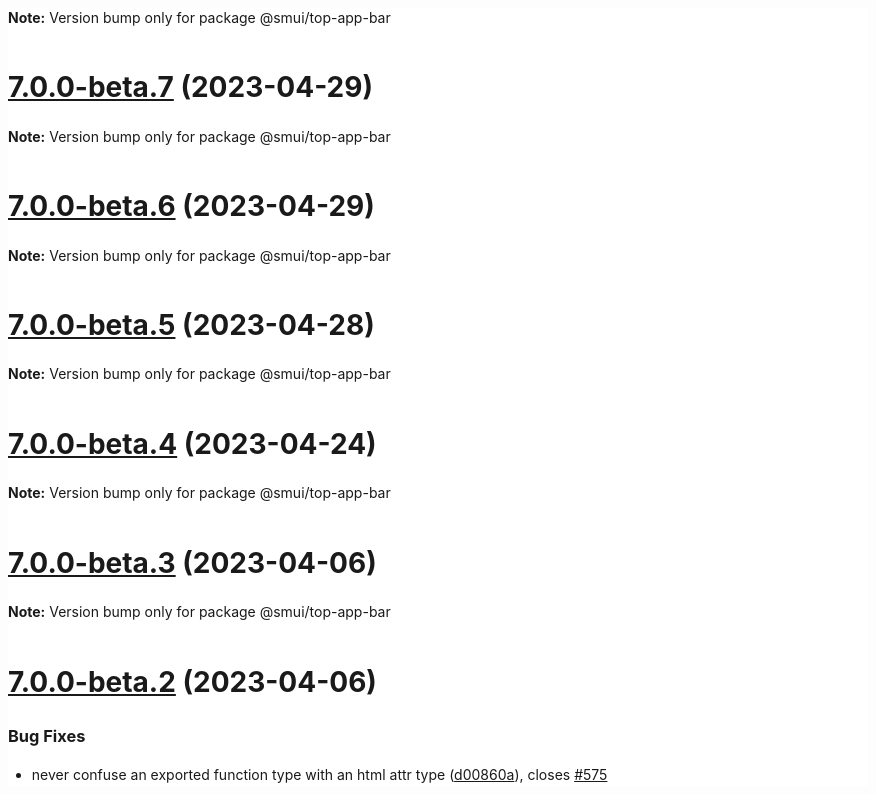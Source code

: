 **Note:** Version bump only for package @smui/top-app-bar





# [7.0.0-beta.7](https://github.com/hperrin/svelte-material-ui/compare/v7.0.0-beta.6...v7.0.0-beta.7) (2023-04-29)

**Note:** Version bump only for package @smui/top-app-bar





# [7.0.0-beta.6](https://github.com/hperrin/svelte-material-ui/compare/v7.0.0-beta.5...v7.0.0-beta.6) (2023-04-29)

**Note:** Version bump only for package @smui/top-app-bar





# [7.0.0-beta.5](https://github.com/hperrin/svelte-material-ui/compare/v7.0.0-beta.4...v7.0.0-beta.5) (2023-04-28)

**Note:** Version bump only for package @smui/top-app-bar





# [7.0.0-beta.4](https://github.com/hperrin/svelte-material-ui/compare/v7.0.0-beta.3...v7.0.0-beta.4) (2023-04-24)

**Note:** Version bump only for package @smui/top-app-bar





# [7.0.0-beta.3](https://github.com/hperrin/svelte-material-ui/compare/v7.0.0-beta.2...v7.0.0-beta.3) (2023-04-06)

**Note:** Version bump only for package @smui/top-app-bar





# [7.0.0-beta.2](https://github.com/hperrin/svelte-material-ui/compare/v7.0.0-beta.1...v7.0.0-beta.2) (2023-04-06)


### Bug Fixes

* never confuse an exported function type with an html attr type ([d00860a](https://github.com/hperrin/svelte-material-ui/commit/d00860ac03a2c660819079bb7bb11c945d580c30)), closes [#575](https://github.com/hperrin/svelte-material-ui/issues/575)

